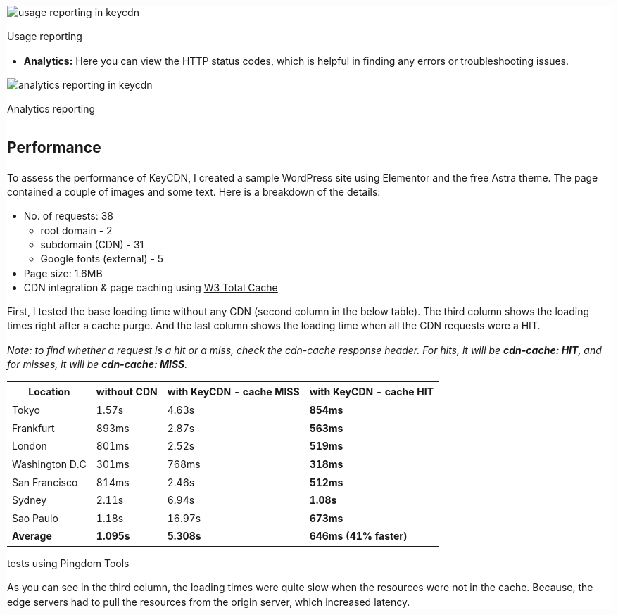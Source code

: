 ![usage reporting in keycdn](https://cdn-2.coralnodes.com/coralnodes/uploads/2020/08/reporting-usage-keycdn-1080x531.png)

Usage reporting

- **Analytics:** Here you can view the HTTP status codes, which is helpful in finding any errors or troubleshooting issues.

![analytics reporting in keycdn](https://cdn-2.coralnodes.com/coralnodes/uploads/2020/08/reporting-analytics-keycdn-1080x608.png)

Analytics reporting

## Performance

To assess the performance of KeyCDN, I created a sample WordPress site using Elementor and the free Astra theme. The page contained a couple of images and some text. Here is a breakdown of the details:

- No. of requests: 38
    - root domain - 2
    - subdomain (CDN) - 31
    - Google fonts (external) - 5
- Page size: 1.6MB
- CDN integration & page caching using [W3 Total Cache](http://localhost:10003/w3-total-cache-recommended-settings/)

First, I tested the base loading time without any CDN (second column in the below table). The third column shows the loading times right after a cache purge. And the last column shows the loading time when all the CDN requests were a HIT.

_Note: to find whether a request is a hit or a miss, check the cdn-cache response header. For hits, it will be **cdn-cache: HIT**, and for misses, it will be **cdn-cache: MISS**._

|Location|without CDN|with KeyCDN - cache MISS|with KeyCDN - cache HIT|
|---|---|---|---|
|Tokyo|1.57s|4.63s|**854ms**|
|Frankfurt|893ms|2.87s|**563ms**|
|London|801ms|2.52s|**519ms**|
|Washington D.C|301ms|768ms|**318ms**|
|San Francisco|814ms|2.46s|**512ms**|
|Sydney|2.11s|6.94s|**1.08s**|
|Sao Paulo|1.18s|16.97s|**673ms**|
|**Average**|**1.095s**|**5.308s**|**646ms (41% faster)**|

tests using Pingdom Tools

As you can see in the third column, the loading times were quite slow when the resources were not in the cache. Because, the edge servers had to pull the resources from the origin server, which increased latency.
